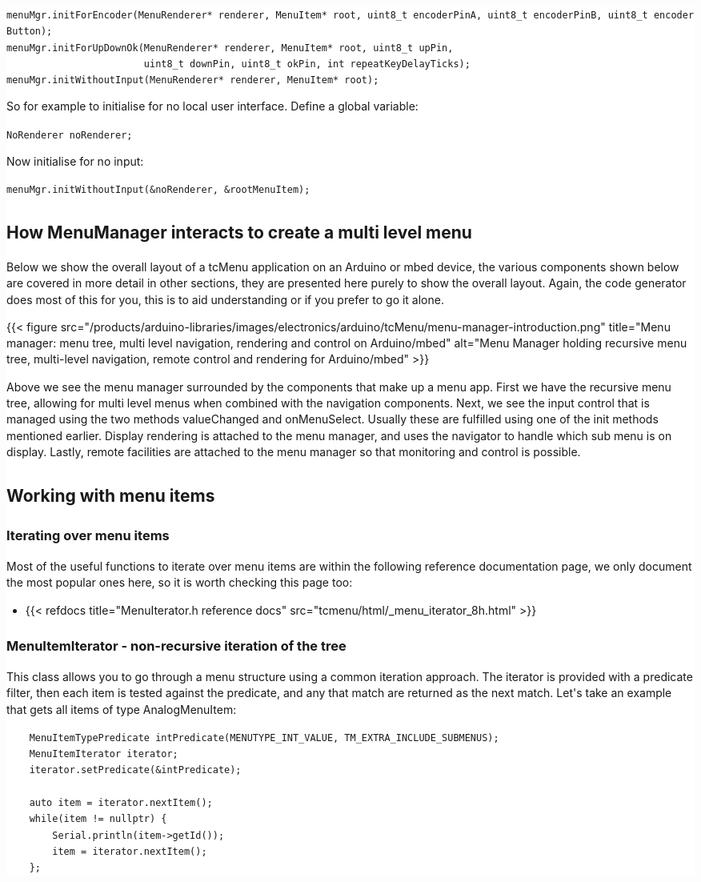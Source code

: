	menuMgr.initForEncoder(MenuRenderer* renderer, MenuItem* root, uint8_t encoderPinA, uint8_t encoderPinB, uint8_t encoderButton);
	menuMgr.initForUpDownOk(MenuRenderer* renderer, MenuItem* root, uint8_t upPin, 
                            uint8_t downPin, uint8_t okPin, int repeatKeyDelayTicks);
   	menuMgr.initWithoutInput(MenuRenderer* renderer, MenuItem* root);
   	
So for example to initialise for no local user interface. Define a global variable:

    NoRenderer noRenderer;
    
Now initialise for no input:

    menuMgr.initWithoutInput(&noRenderer, &rootMenuItem);

## How MenuManager interacts to create a multi level menu 

Below we show the overall layout of a tcMenu application on an Arduino or mbed device, the various components shown below are covered in more detail in other sections, they are presented here purely to show the overall layout. Again, the code generator does most of this for you, this is to aid understanding or if you prefer to go it alone.

{{< figure src="/products/arduino-libraries/images/electronics/arduino/tcMenu/menu-manager-introduction.png" title="Menu manager: menu tree, multi level navigation, rendering and control on Arduino/mbed" alt="Menu Manager holding recursive menu tree, multi-level navigation, remote control and rendering for Arduino/mbed" >}}

Above we see the menu manager surrounded by the components that make up a menu app. First we have the recursive menu tree,  allowing for multi level menus when combined with the navigation components. Next, we see the input control that is managed using the two methods valueChanged and onMenuSelect. Usually these are fulfilled using one of the init methods mentioned earlier. Display rendering is attached to the menu manager, and uses the navigator to handle which sub menu is on display. Lastly, remote facilities are attached to the menu manager so that monitoring and control is possible.

## Working with menu items

### Iterating over menu items

Most of the useful functions to iterate over menu items are within the following reference documentation page, we only document the most popular ones here, so it is worth checking this page too:

* {{< refdocs title="MenuIterator.h reference docs" src="tcmenu/html/_menu_iterator_8h.html" >}}

### MenuItemIterator - non-recursive iteration of the tree

This class allows you to go through a menu structure using a common iteration approach. The iterator is provided with a predicate filter, then each item is tested against the predicate, and any that match are returned as the next match. Let's take an example that gets all items of type AnalogMenuItem: 

        MenuItemTypePredicate intPredicate(MENUTYPE_INT_VALUE, TM_EXTRA_INCLUDE_SUBMENUS);
        MenuItemIterator iterator;
        iterator.setPredicate(&intPredicate);
    
        auto item = iterator.nextItem();
        while(item != nullptr) {
            Serial.println(item->getId());
            item = iterator.nextItem();
        };
        